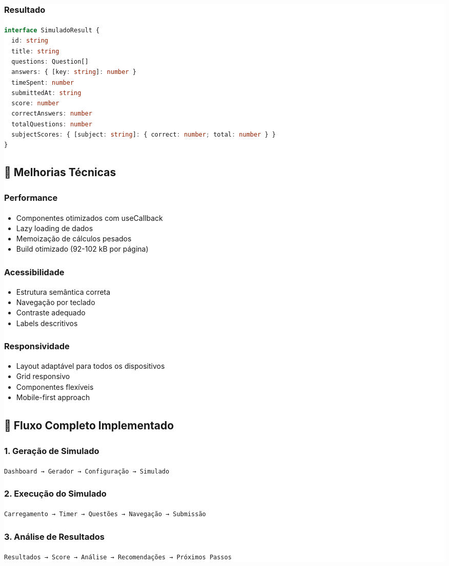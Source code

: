 ### **Resultado**
```typescript
interface SimuladoResult {
  id: string
  title: string
  questions: Question[]
  answers: { [key: string]: number }
  timeSpent: number
  submittedAt: string
  score: number
  correctAnswers: number
  totalQuestions: number
  subjectScores: { [subject: string]: { correct: number; total: number } }
}
```

## 🔧 Melhorias Técnicas

### **Performance**
- Componentes otimizados com useCallback
- Lazy loading de dados
- Memoização de cálculos pesados
- Build otimizado (92-102 kB por página)

### **Acessibilidade**
- Estrutura semântica correta
- Navegação por teclado
- Contraste adequado
- Labels descritivos

### **Responsividade**
- Layout adaptável para todos os dispositivos
- Grid responsivo
- Componentes flexíveis
- Mobile-first approach

## 📱 Fluxo Completo Implementado

### **1. Geração de Simulado**
```
Dashboard → Gerador → Configuração → Simulado
```

### **2. Execução do Simulado**
```
Carregamento → Timer → Questões → Navegação → Submissão
```

### **3. Análise de Resultados**
```
Resultados → Score → Análise → Recomendações → Próximos Passos
```

